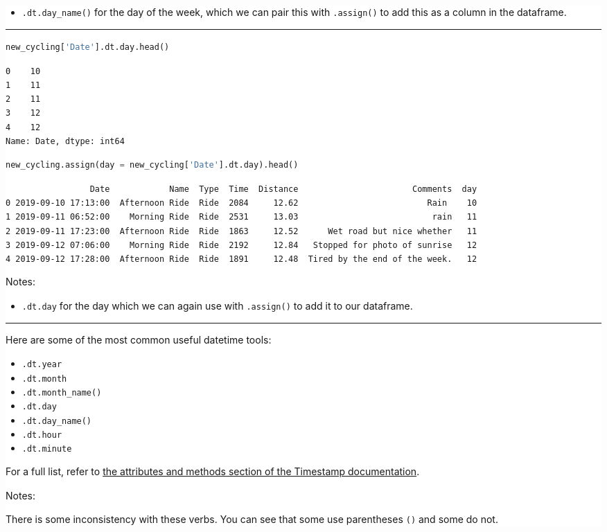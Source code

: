  - `.dt.day_name()` for the day of the week, which we can pair this
    with `.assign()` to add this as a column in the dataframe.

---

``` python
new_cycling['Date'].dt.day.head()
```

```out
0    10
1    11
2    11
3    12
4    12
Name: Date, dtype: int64
```

``` python
new_cycling.assign(day = new_cycling['Date'].dt.day).head()
```

```out
                 Date            Name  Type  Time  Distance                       Comments  day
0 2019-09-10 17:13:00  Afternoon Ride  Ride  2084     12.62                          Rain    10
1 2019-09-11 06:52:00    Morning Ride  Ride  2531     13.03                           rain   11
2 2019-09-11 17:23:00  Afternoon Ride  Ride  1863     12.52      Wet road but nice whether   11
3 2019-09-12 07:06:00    Morning Ride  Ride  2192     12.84   Stopped for photo of sunrise   12
4 2019-09-12 17:28:00  Afternoon Ride  Ride  1891     12.48  Tired by the end of the week.   12
```

Notes:

  - `.dt.day` for the day which we can again use with `.assign()` to add
    it to our dataframe.

---

Here are some of the most common useful datetime tools:

  - `.dt.year`
  - `.dt.month`
  - `.dt.month_name()`
  - `.dt.day`
  - `.dt.day_name()`
  - `.dt.hour`
  - `.dt.minute`

For a full list, refer to
<a href="https://pandas.pydata.org/pandas-docs/stable/reference/api/pandas.Timestamp.html#:~:text=Timestamp%20is%20the%20pandas%20equivalent,oriented%20data%20structures%20in%20pandas.&text=Value%20to%20be%20converted%20to%20Timestamp.&text=Offset%20which%20Timestamp%20will%20have." target="_blank">the
attributes and methods section of the Timestamp documentation</a>.

Notes:

There is some inconsistency with these verbs. You can see that some use
parentheses `()` and some do not.
